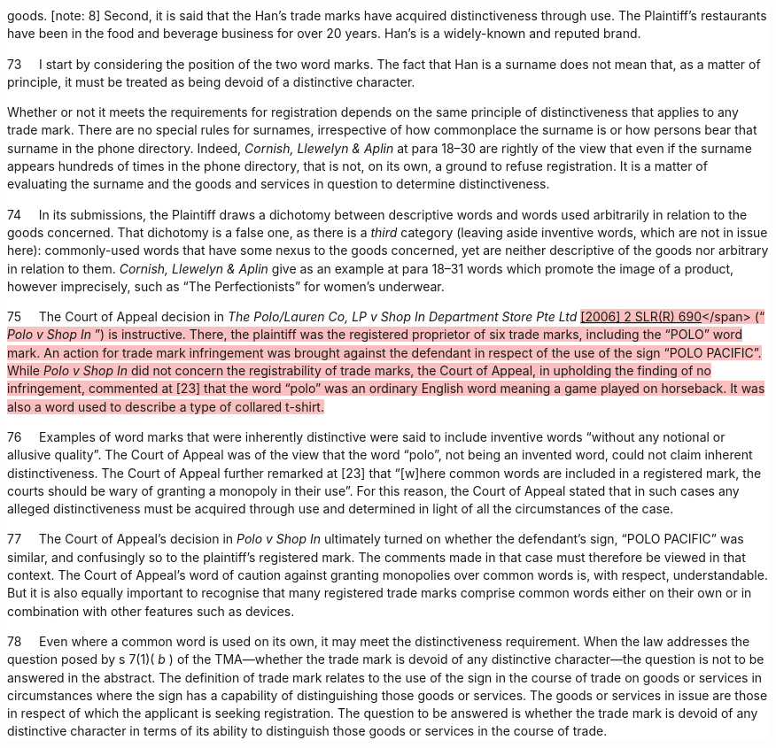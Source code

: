 goods. [note: 8] Second, it is said that the Han’s trade marks have acquired distinctiveness through use. The Plaintiff’s restaurants have been in the food and beverage business for over 20 years. Han’s is a widely-known and reputed brand. 

73     I start by considering the position of the two word marks. The fact that Han is a surname does not mean that, as a matter of principle, it must be treated as being devoid of a distinctive character. 


Whether or not it meets the requirements for registration depends on the same principle of distinctiveness that applies to any trade mark. There are no special rules for surnames, irrespective of how commonplace the surname is or how persons bear that surname in the phone directory. Indeed, _Cornish, Llewelyn & Aplin_ at para 18–30 are rightly of the view that even if the surname appears hundreds of times in the phone directory, that is not, on its own, a ground to refuse registration. It is a matter of evaluating the surname and the goods and services in question to determine distinctiveness. 

74     In its submissions, the Plaintiff draws a dichotomy between descriptive words and words used arbitrarily in relation to the goods concerned. That dichotomy is a false one, as there is a _third_ category (leaving aside inventive words, which are not in issue here): commonly-used words that have some nexus to the goods concerned, yet are neither descriptive of the goods nor arbitrary in relation to them. _Cornish, Llewelyn & Aplin_ give as an example at para 18–31 words which promote the image of a product, however imprecisely, such as “The Perfectionists” for women’s underwear. 

75     The Court of Appeal decision in _The Polo/Lauren Co, LP v Shop In Department Store Pte Ltd_ <span style="background-color: #FAC0C0">[[2006] 2 SLR(R) 690]("https://www.open.gov.sg")</span> (“ _Polo v Shop In_ ”) is instructive. There, the plaintiff was the registered proprietor of six trade marks, including the “POLO” word mark. An action for trade mark infringement was brought against the defendant in respect of the use of the sign “POLO PACIFIC”. While _Polo v Shop In_ did not concern the registrability of trade marks, the Court of Appeal, in upholding the finding of no infringement, commented at [23] that the word “polo” was an ordinary English word meaning a game played on horseback. It was also a word used to describe a type of collared t-shirt. 

76     Examples of word marks that were inherently distinctive were said to include inventive words “without any notional or allusive quality”. The Court of Appeal was of the view that the word “polo”, not being an invented word, could not claim inherent distinctiveness. The Court of Appeal further remarked at [23] that “[w]here common words are included in a registered mark, the courts should be wary of granting a monopoly in their use”. For this reason, the Court of Appeal stated that in such cases any alleged distinctiveness must be acquired through use and determined in light of all the circumstances of the case. 

77     The Court of Appeal’s decision in _Polo v Shop In_ ultimately turned on whether the defendant’s sign, “POLO PACIFIC” was similar, and confusingly so to the plaintiff’s registered mark. The comments made in that case must therefore be viewed in that context. The Court of Appeal’s word of caution against granting monopolies over common words is, with respect, understandable. But it is also equally important to recognise that many registered trade marks comprise common words either on their own or in combination with other features such as devices. 

78     Even where a common word is used on its own, it may meet the distinctiveness requirement. When the law addresses the question posed by s 7(1)( _b_ ) of the TMA—whether the trade mark is devoid of any distinctive character—the question is not to be answered in the abstract. The definition of trade mark relates to the use of the sign in the course of trade on goods or services in circumstances where the sign has a capability of distinguishing those goods or services. The goods or services in issue are those in respect of which the applicant is seeking registration. The question to be answered is whether the trade mark is devoid of any distinctive character in terms of its ability to distinguish those goods or services in the course of trade. 
